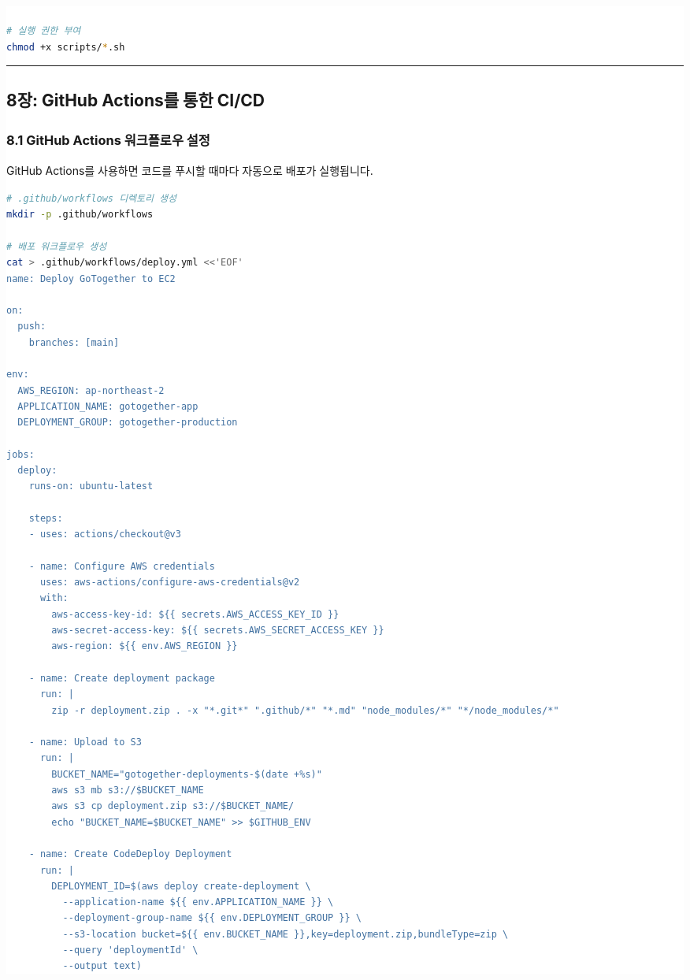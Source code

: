 ```bash

# 실행 권한 부여
chmod +x scripts/*.sh
```

---

## 8장: GitHub Actions를 통한 CI/CD

### 8.1 GitHub Actions 워크플로우 설정

GitHub Actions를 사용하면 코드를 푸시할 때마다 자동으로 배포가 실행됩니다.

```bash
# .github/workflows 디렉토리 생성
mkdir -p .github/workflows

# 배포 워크플로우 생성
cat > .github/workflows/deploy.yml <<'EOF'
name: Deploy GoTogether to EC2

on:
  push:
    branches: [main]

env:
  AWS_REGION: ap-northeast-2
  APPLICATION_NAME: gotogether-app
  DEPLOYMENT_GROUP: gotogether-production

jobs:
  deploy:
    runs-on: ubuntu-latest

    steps:
    - uses: actions/checkout@v3

    - name: Configure AWS credentials
      uses: aws-actions/configure-aws-credentials@v2
      with:
        aws-access-key-id: ${{ secrets.AWS_ACCESS_KEY_ID }}
        aws-secret-access-key: ${{ secrets.AWS_SECRET_ACCESS_KEY }}
        aws-region: ${{ env.AWS_REGION }}

    - name: Create deployment package
      run: |
        zip -r deployment.zip . -x "*.git*" ".github/*" "*.md" "node_modules/*" "*/node_modules/*"

    - name: Upload to S3
      run: |
        BUCKET_NAME="gotogether-deployments-$(date +%s)"
        aws s3 mb s3://$BUCKET_NAME
        aws s3 cp deployment.zip s3://$BUCKET_NAME/
        echo "BUCKET_NAME=$BUCKET_NAME" >> $GITHUB_ENV

    - name: Create CodeDeploy Deployment
      run: |
        DEPLOYMENT_ID=$(aws deploy create-deployment \
          --application-name ${{ env.APPLICATION_NAME }} \
          --deployment-group-name ${{ env.DEPLOYMENT_GROUP }} \
          --s3-location bucket=${{ env.BUCKET_NAME }},key=deployment.zip,bundleType=zip \
          --query 'deploymentId' \
          --output text)
```